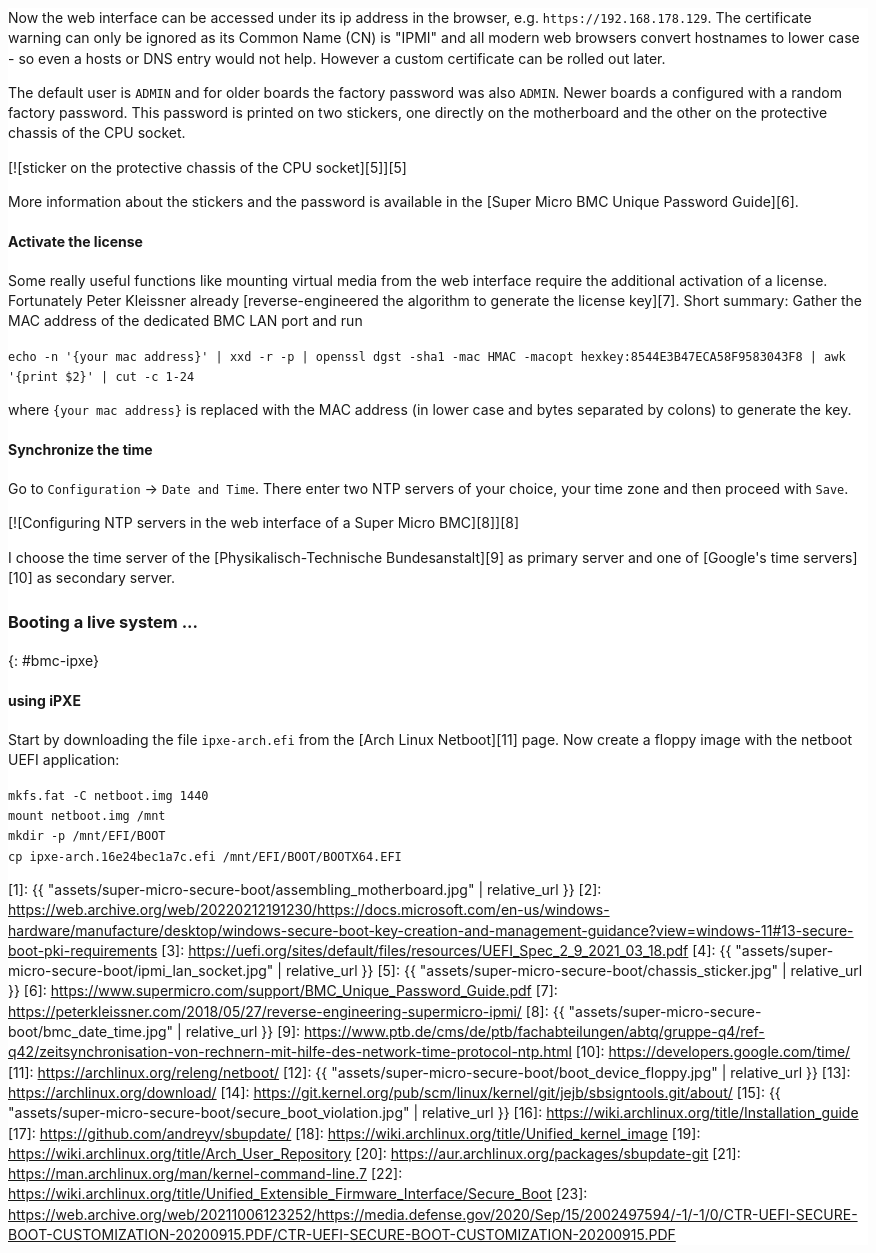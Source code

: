 Now the web interface can be accessed under its ip address in the browser, e.g.
`https://192.168.178.129`.
The certificate warning can only be ignored as its Common Name (CN) is "IPMI"
and all modern web browsers convert hostnames to lower case - so even a hosts or
DNS entry would not help.
However a custom certificate can be rolled out later.

The default user is `ADMIN` and for older boards the factory password was also
`ADMIN`.
Newer boards a configured with a random factory password.
This password is printed on two stickers, one directly on the motherboard and the
other on the protective chassis of the CPU socket.

[![sticker on the protective chassis of the CPU socket][5]][5]

More information about the stickers and the password is available in the
[Super Micro BMC Unique Password Guide][6].

#### Activate the license

Some really useful functions like mounting virtual media from the web interface
require the additional activation of a license.
Fortunately Peter Kleissner already
[reverse-engineered the algorithm to generate the license key][7].
Short summary: Gather the MAC address of the dedicated BMC LAN port and run

```
echo -n '{your mac address}' | xxd -r -p | openssl dgst -sha1 -mac HMAC -macopt hexkey:8544E3B47ECA58F9583043F8 | awk '{print $2}' | cut -c 1-24
```

where `{your mac address}` is replaced with the MAC address (in lower case and
bytes separated by colons) to generate the key.

#### Synchronize the time

Go to `Configuration` -> `Date and Time`.
There enter two NTP servers of your choice, your time zone and then proceed
with `Save`.

[![Configuring NTP servers in the web interface of a Super Micro BMC][8]][8]

I choose the time server of the [Physikalisch-Technische Bundesanstalt][9] as
primary server and one of [Google's time servers][10] as secondary server.

### Booting a live system ...

{: #bmc-ipxe}
#### using iPXE

Start by downloading the file `ipxe-arch.efi` from the [Arch Linux Netboot][11]
page.
Now create a floppy image with the netboot UEFI application:

```
mkfs.fat -C netboot.img 1440
mount netboot.img /mnt
mkdir -p /mnt/EFI/BOOT
cp ipxe-arch.16e24bec1a7c.efi /mnt/EFI/BOOT/BOOTX64.EFI
```


  [1]: {{ "assets/super-micro-secure-boot/assembling_motherboard.jpg" | relative_url }}
  [2]: https://web.archive.org/web/20220212191230/https://docs.microsoft.com/en-us/windows-hardware/manufacture/desktop/windows-secure-boot-key-creation-and-management-guidance?view=windows-11#13-secure-boot-pki-requirements
  [3]: https://uefi.org/sites/default/files/resources/UEFI_Spec_2_9_2021_03_18.pdf
  [4]: {{ "assets/super-micro-secure-boot/ipmi_lan_socket.jpg" | relative_url }}
  [5]: {{ "assets/super-micro-secure-boot/chassis_sticker.jpg" | relative_url }}
  [6]: https://www.supermicro.com/support/BMC_Unique_Password_Guide.pdf
  [7]: https://peterkleissner.com/2018/05/27/reverse-engineering-supermicro-ipmi/
  [8]: {{ "assets/super-micro-secure-boot/bmc_date_time.jpg" | relative_url }}
  [9]: https://www.ptb.de/cms/de/ptb/fachabteilungen/abtq/gruppe-q4/ref-q42/zeitsynchronisation-von-rechnern-mit-hilfe-des-network-time-protocol-ntp.html
  [10]: https://developers.google.com/time/
  [11]: https://archlinux.org/releng/netboot/
  [12]: {{ "assets/super-micro-secure-boot/boot_device_floppy.jpg" | relative_url }}
  [13]: https://archlinux.org/download/
  [14]: https://git.kernel.org/pub/scm/linux/kernel/git/jejb/sbsigntools.git/about/
  [15]: {{ "assets/super-micro-secure-boot/secure_boot_violation.jpg" | relative_url }}
  [16]: https://wiki.archlinux.org/title/Installation_guide
  [17]: https://github.com/andreyv/sbupdate/
  [18]: https://wiki.archlinux.org/title/Unified_kernel_image
  [19]: https://wiki.archlinux.org/title/Arch_User_Repository
  [20]: https://aur.archlinux.org/packages/sbupdate-git
  [21]: https://man.archlinux.org/man/kernel-command-line.7
  [22]: https://wiki.archlinux.org/title/Unified_Extensible_Firmware_Interface/Secure_Boot
  [23]: https://web.archive.org/web/20211006123252/https://media.defense.gov/2020/Sep/15/2002497594/-1/-1/0/CTR-UEFI-SECURE-BOOT-CUSTOMIZATION-20200915.PDF/CTR-UEFI-SECURE-BOOT-CUSTOMIZATION-20200915.PDF